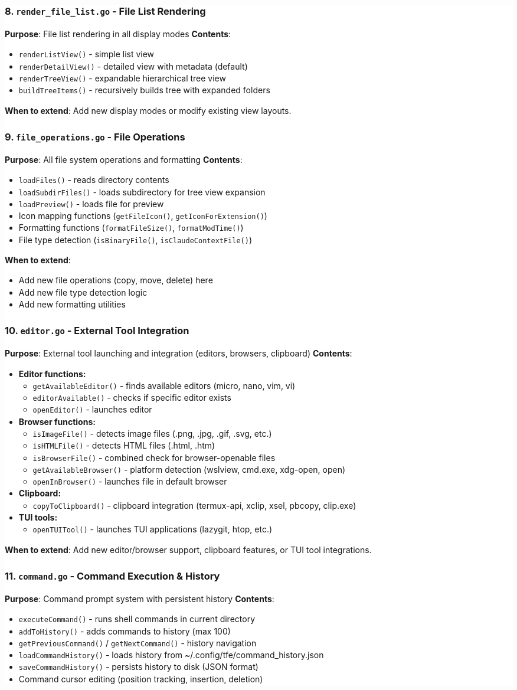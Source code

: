 ### 8. `render_file_list.go` - File List Rendering
**Purpose**: File list rendering in all display modes
**Contents**:
- `renderListView()` - simple list view
- `renderDetailView()` - detailed view with metadata (default)
- `renderTreeView()` - expandable hierarchical tree view
- `buildTreeItems()` - recursively builds tree with expanded folders

**When to extend**: Add new display modes or modify existing view layouts.

### 9. `file_operations.go` - File Operations
**Purpose**: All file system operations and formatting
**Contents**:
- `loadFiles()` - reads directory contents
- `loadSubdirFiles()` - loads subdirectory for tree view expansion
- `loadPreview()` - loads file for preview
- Icon mapping functions (`getFileIcon()`, `getIconForExtension()`)
- Formatting functions (`formatFileSize()`, `formatModTime()`)
- File type detection (`isBinaryFile()`, `isClaudeContextFile()`)

**When to extend**:
- Add new file operations (copy, move, delete) here
- Add new file type detection logic
- Add new formatting utilities

### 10. `editor.go` - External Tool Integration
**Purpose**: External tool launching and integration (editors, browsers, clipboard)
**Contents**:
- **Editor functions:**
  - `getAvailableEditor()` - finds available editors (micro, nano, vim, vi)
  - `editorAvailable()` - checks if specific editor exists
  - `openEditor()` - launches editor
- **Browser functions:**
  - `isImageFile()` - detects image files (.png, .jpg, .gif, .svg, etc.)
  - `isHTMLFile()` - detects HTML files (.html, .htm)
  - `isBrowserFile()` - combined check for browser-openable files
  - `getAvailableBrowser()` - platform detection (wslview, cmd.exe, xdg-open, open)
  - `openInBrowser()` - launches file in default browser
- **Clipboard:**
  - `copyToClipboard()` - clipboard integration (termux-api, xclip, xsel, pbcopy, clip.exe)
- **TUI tools:**
  - `openTUITool()` - launches TUI applications (lazygit, htop, etc.)

**When to extend**: Add new editor/browser support, clipboard features, or TUI tool integrations.

### 11. `command.go` - Command Execution & History
**Purpose**: Command prompt system with persistent history
**Contents**:
- `executeCommand()` - runs shell commands in current directory
- `addToHistory()` - adds commands to history (max 100)
- `getPreviousCommand()` / `getNextCommand()` - history navigation
- `loadCommandHistory()` - loads history from ~/.config/tfe/command_history.json
- `saveCommandHistory()` - persists history to disk (JSON format)
- Command cursor editing (position tracking, insertion, deletion)
